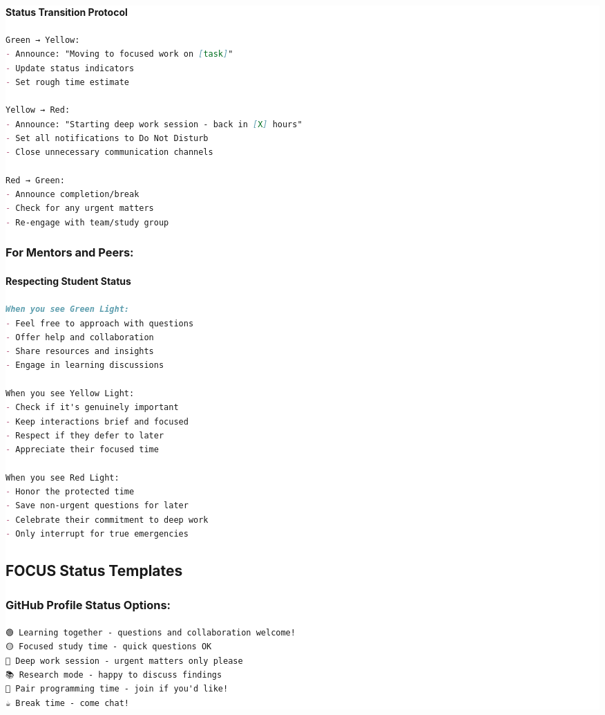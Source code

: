 #### Status Transition Protocol
```markdown
Green → Yellow:
- Announce: "Moving to focused work on [task]"
- Update status indicators
- Set rough time estimate

Yellow → Red:
- Announce: "Starting deep work session - back in [X] hours"
- Set all notifications to Do Not Disturb
- Close unnecessary communication channels

Red → Green:
- Announce completion/break
- Check for any urgent matters
- Re-engage with team/study group
```

### For Mentors and Peers:

#### Respecting Student Status
```markdown
When you see Green Light:
- Feel free to approach with questions
- Offer help and collaboration
- Share resources and insights
- Engage in learning discussions

When you see Yellow Light:
- Check if it's genuinely important
- Keep interactions brief and focused
- Respect if they defer to later
- Appreciate their focused time

When you see Red Light:
- Honor the protected time
- Save non-urgent questions for later
- Celebrate their commitment to deep work
- Only interrupt for true emergencies
```

## FOCUS Status Templates

### GitHub Profile Status Options:
```
🟢 Learning together - questions and collaboration welcome!
🟡 Focused study time - quick questions OK
🔴 Deep work session - urgent matters only please
📚 Research mode - happy to discuss findings
🤝 Pair programming time - join if you'd like!
☕ Break time - come chat!
```
